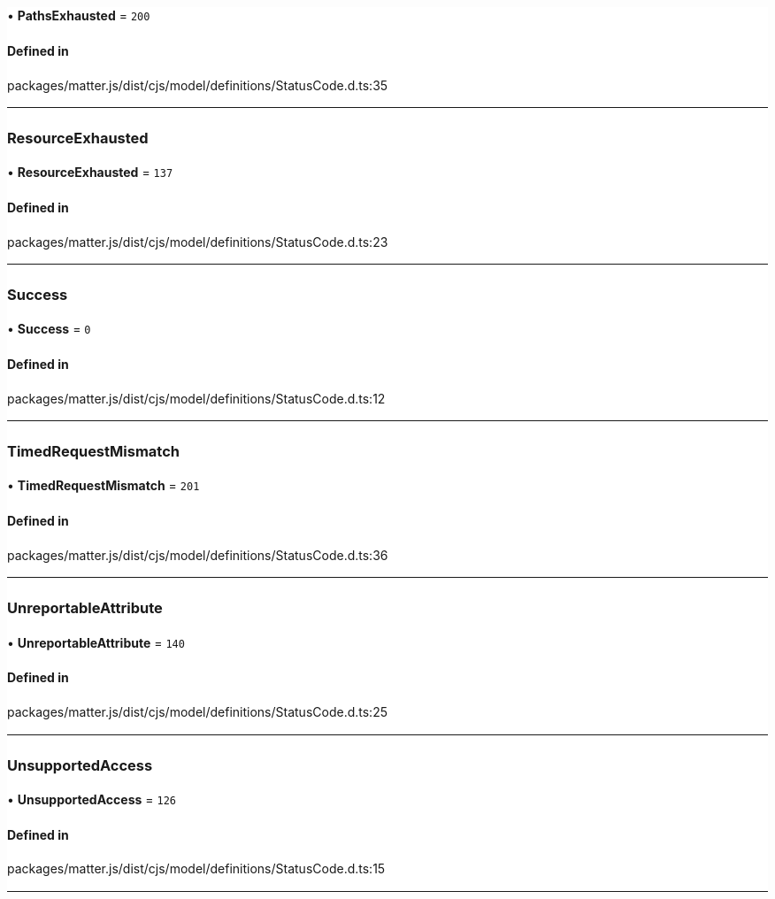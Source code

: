 • **PathsExhausted** = ``200``

#### Defined in

packages/matter.js/dist/cjs/model/definitions/StatusCode.d.ts:35

___

### ResourceExhausted

• **ResourceExhausted** = ``137``

#### Defined in

packages/matter.js/dist/cjs/model/definitions/StatusCode.d.ts:23

___

### Success

• **Success** = ``0``

#### Defined in

packages/matter.js/dist/cjs/model/definitions/StatusCode.d.ts:12

___

### TimedRequestMismatch

• **TimedRequestMismatch** = ``201``

#### Defined in

packages/matter.js/dist/cjs/model/definitions/StatusCode.d.ts:36

___

### UnreportableAttribute

• **UnreportableAttribute** = ``140``

#### Defined in

packages/matter.js/dist/cjs/model/definitions/StatusCode.d.ts:25

___

### UnsupportedAccess

• **UnsupportedAccess** = ``126``

#### Defined in

packages/matter.js/dist/cjs/model/definitions/StatusCode.d.ts:15

___
